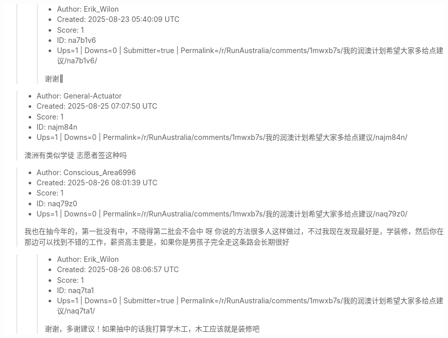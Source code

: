 >> - Author: Erik_Wilon
>> - Created: 2025-08-23 05:40:09 UTC
>> - Score: 1
>> - ID: na7b1v6
>> - Ups=1 | Downs=0 | Submitter=true | Permalink=/r/RunAustralia/comments/1mwxb7s/我的润澳计划希望大家多给点建议/na7b1v6/
>>
>> 谢谢🙏

> - Author: General-Actuator
> - Created: 2025-08-25 07:07:50 UTC
> - Score: 1
> - ID: najm84n
> - Ups=1 | Downs=0 | Permalink=/r/RunAustralia/comments/1mwxb7s/我的润澳计划希望大家多给点建议/najm84n/
>
> 澳洲有类似学徒 志愿者签这种吗

> - Author: Conscious_Area6996
> - Created: 2025-08-26 08:01:39 UTC
> - Score: 1
> - ID: naq79z0
> - Ups=1 | Downs=0 | Permalink=/r/RunAustralia/comments/1mwxb7s/我的润澳计划希望大家多给点建议/naq79z0/
>
> 我也在抽今年的，第一批没有中，不晓得第二批会不会中
> 呀 
> 你说的方法很多人这样做过，不过我现在发现最好是，学装修，然后你在那边可以找到不错的工作，薪资高主要是，如果你是男孩子完全走这条路会长期很好

>> - Author: Erik_Wilon
>> - Created: 2025-08-26 08:06:57 UTC
>> - Score: 1
>> - ID: naq7ta1
>> - Ups=1 | Downs=0 | Submitter=true | Permalink=/r/RunAustralia/comments/1mwxb7s/我的润澳计划希望大家多给点建议/naq7ta1/
>>
>> 谢谢，多谢建议！如果抽中的话我打算学木工，木工应该就是装修吧
